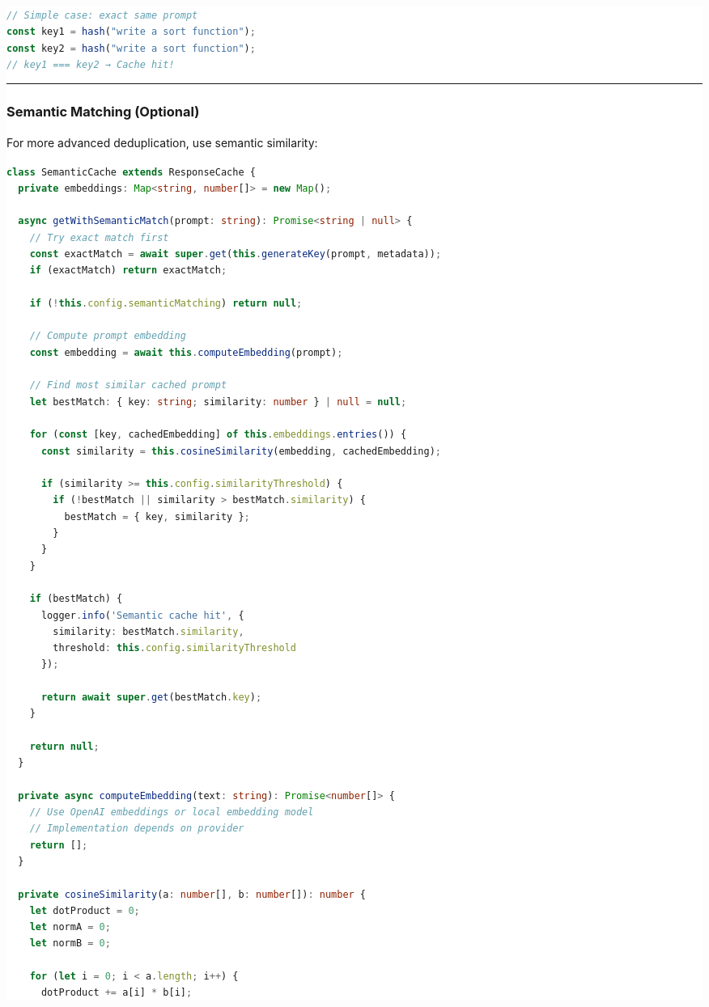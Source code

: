 ```typescript
// Simple case: exact same prompt
const key1 = hash("write a sort function");
const key2 = hash("write a sort function");
// key1 === key2 → Cache hit!
```

---

### Semantic Matching (Optional)

For more advanced deduplication, use semantic similarity:

```typescript
class SemanticCache extends ResponseCache {
  private embeddings: Map<string, number[]> = new Map();

  async getWithSemanticMatch(prompt: string): Promise<string | null> {
    // Try exact match first
    const exactMatch = await super.get(this.generateKey(prompt, metadata));
    if (exactMatch) return exactMatch;

    if (!this.config.semanticMatching) return null;

    // Compute prompt embedding
    const embedding = await this.computeEmbedding(prompt);

    // Find most similar cached prompt
    let bestMatch: { key: string; similarity: number } | null = null;

    for (const [key, cachedEmbedding] of this.embeddings.entries()) {
      const similarity = this.cosineSimilarity(embedding, cachedEmbedding);

      if (similarity >= this.config.similarityThreshold) {
        if (!bestMatch || similarity > bestMatch.similarity) {
          bestMatch = { key, similarity };
        }
      }
    }

    if (bestMatch) {
      logger.info('Semantic cache hit', {
        similarity: bestMatch.similarity,
        threshold: this.config.similarityThreshold
      });

      return await super.get(bestMatch.key);
    }

    return null;
  }

  private async computeEmbedding(text: string): Promise<number[]> {
    // Use OpenAI embeddings or local embedding model
    // Implementation depends on provider
    return [];
  }

  private cosineSimilarity(a: number[], b: number[]): number {
    let dotProduct = 0;
    let normA = 0;
    let normB = 0;

    for (let i = 0; i < a.length; i++) {
      dotProduct += a[i] * b[i];
```